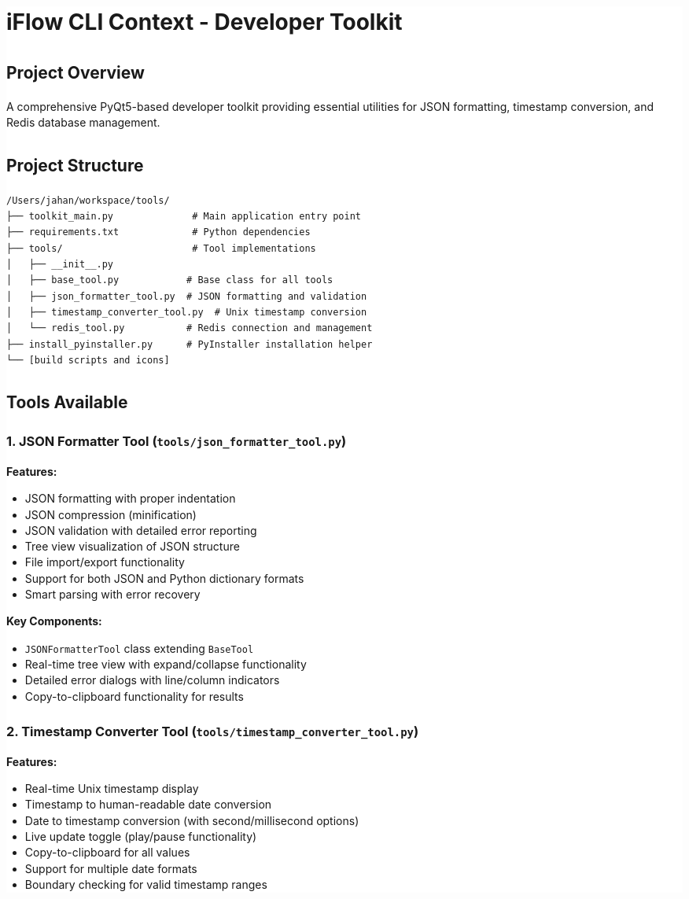 # iFlow CLI Context - Developer Toolkit

## Project Overview
A comprehensive PyQt5-based developer toolkit providing essential utilities for JSON formatting, timestamp conversion, and Redis database management.

## Project Structure

```
/Users/jahan/workspace/tools/
├── toolkit_main.py              # Main application entry point
├── requirements.txt             # Python dependencies
├── tools/                       # Tool implementations
│   ├── __init__.py
│   ├── base_tool.py            # Base class for all tools
│   ├── json_formatter_tool.py  # JSON formatting and validation
│   ├── timestamp_converter_tool.py  # Unix timestamp conversion
│   └── redis_tool.py           # Redis connection and management
├── install_pyinstaller.py      # PyInstaller installation helper
└── [build scripts and icons]
```

## Tools Available

### 1. JSON Formatter Tool (`tools/json_formatter_tool.py`)
**Features:**
- JSON formatting with proper indentation
- JSON compression (minification)
- JSON validation with detailed error reporting
- Tree view visualization of JSON structure
- File import/export functionality
- Support for both JSON and Python dictionary formats
- Smart parsing with error recovery

**Key Components:**
- `JSONFormatterTool` class extending `BaseTool`
- Real-time tree view with expand/collapse functionality
- Detailed error dialogs with line/column indicators
- Copy-to-clipboard functionality for results

### 2. Timestamp Converter Tool (`tools/timestamp_converter_tool.py`)
**Features:**
- Real-time Unix timestamp display
- Timestamp to human-readable date conversion
- Date to timestamp conversion (with second/millisecond options)
- Live update toggle (play/pause functionality)
- Copy-to-clipboard for all values
- Support for multiple date formats
- Boundary checking for valid timestamp ranges
